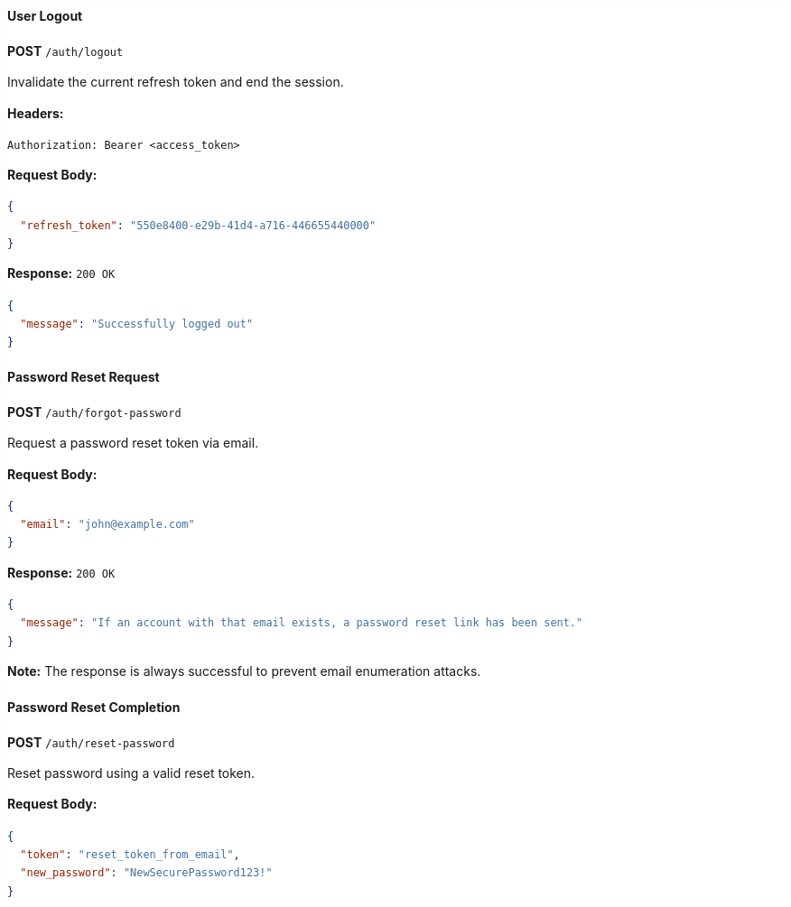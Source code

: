 #### User Logout

**POST** `/auth/logout`

Invalidate the current refresh token and end the session.

**Headers:**
```http
Authorization: Bearer <access_token>
```

**Request Body:**
```json
{
  "refresh_token": "550e8400-e29b-41d4-a716-446655440000"
}
```

**Response:** `200 OK`
```json
{
  "message": "Successfully logged out"
}
```

#### Password Reset Request

**POST** `/auth/forgot-password`

Request a password reset token via email.

**Request Body:**
```json
{
  "email": "john@example.com"
}
```

**Response:** `200 OK`
```json
{
  "message": "If an account with that email exists, a password reset link has been sent."
}
```

**Note:** The response is always successful to prevent email enumeration attacks.

#### Password Reset Completion

**POST** `/auth/reset-password`

Reset password using a valid reset token.

**Request Body:**
```json
{
  "token": "reset_token_from_email",
  "new_password": "NewSecurePassword123!"
}
```
